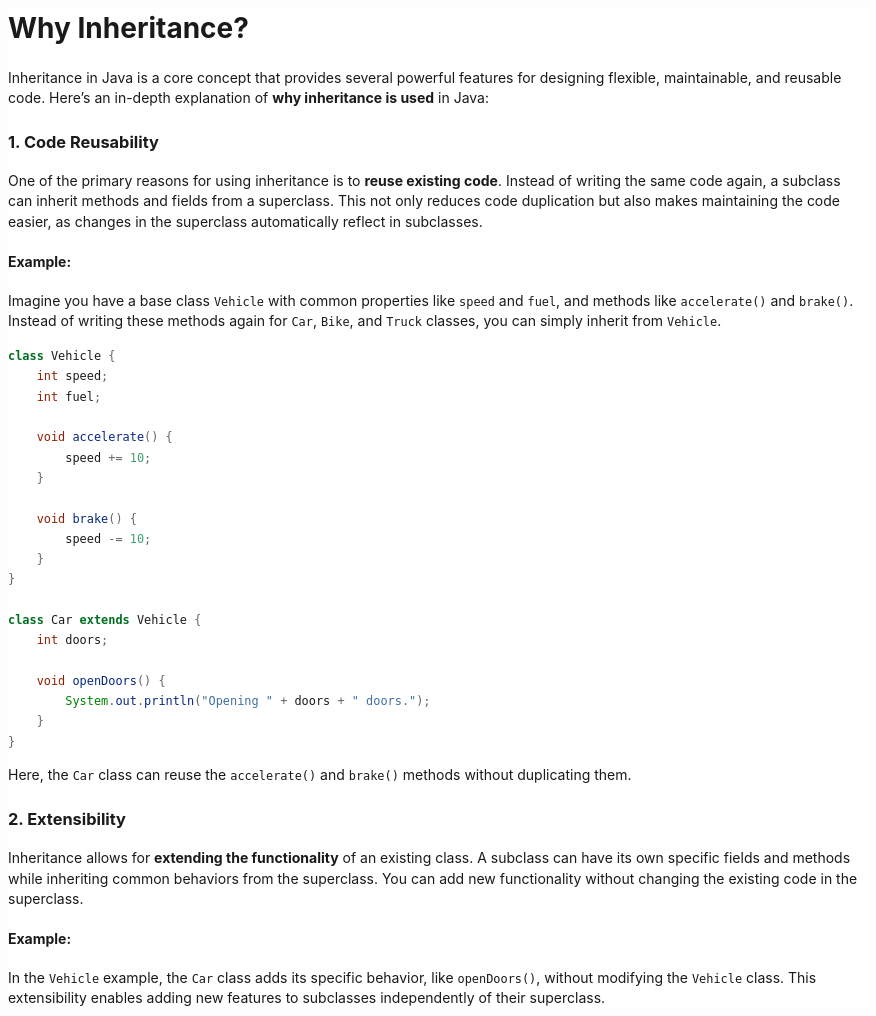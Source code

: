 # Why Inheritance?

Inheritance in Java is a core concept that provides several powerful features for designing flexible, maintainable, and reusable code. Here’s an in-depth explanation of **why inheritance is used** in Java:

### 1. **Code Reusability**

One of the primary reasons for using inheritance is to **reuse existing code**. Instead of writing the same code again, a subclass can inherit methods and fields from a superclass. This not only reduces code duplication but also makes maintaining the code easier, as changes in the superclass automatically reflect in subclasses.

#### Example:

Imagine you have a base class `Vehicle` with common properties like `speed` and `fuel`, and methods like `accelerate()` and `brake()`. Instead of writing these methods again for `Car`, `Bike`, and `Truck` classes, you can simply inherit from `Vehicle`.

```java
class Vehicle {
    int speed;
    int fuel;

    void accelerate() {
        speed += 10;
    }

    void brake() {
        speed -= 10;
    }
}

class Car extends Vehicle {
    int doors;

    void openDoors() {
        System.out.println("Opening " + doors + " doors.");
    }
}
```

Here, the `Car` class can reuse the `accelerate()` and `brake()` methods without duplicating them.

### 2. **Extensibility**

Inheritance allows for **extending the functionality** of an existing class. A subclass can have its own specific fields and methods while inheriting common behaviors from the superclass. You can add new functionality without changing the existing code in the superclass.

#### Example:

In the `Vehicle` example, the `Car` class adds its specific behavior, like `openDoors()`, without modifying the `Vehicle` class. This extensibility enables adding new features to subclasses independently of their superclass.
